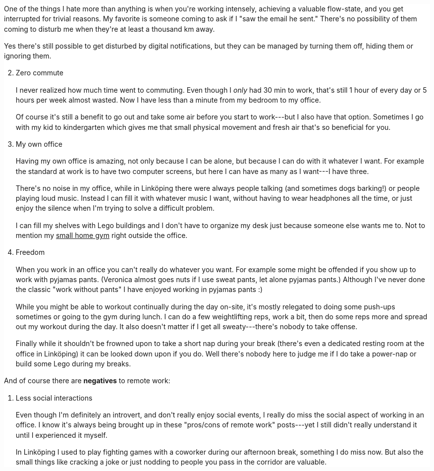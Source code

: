    One of the things I hate more than anything is when you're working intensely, achieving a valuable flow-state, and you get interrupted for trivial reasons. My favorite is someone coming to ask if I "saw the email he sent." There's no possibility of them coming to disturb me when they're at least a thousand km away.

   Yes there's still possible to get disturbed by digital notifications, but they can be managed by turning them off, hiding them or ignoring them.

2. Zero commute

   I never realized how much time went to commuting. Even though I *only* had 30 min to work, that's still 1 hour of every day or 5 hours per week almost wasted. Now I have less than a minute from my bedroom to my office.

   Of course it's still a benefit to go out and take some air before you start to work---but I also have that option. Sometimes I go with my kid to kindergarten which gives me that small physical movement and fresh air that's so beneficial for you.

3. My own office

   Having my own office is amazing, not only because I can be alone, but because I can do with it whatever I want. For example the standard at work is to have two computer screens, but here I can have as many as I want---I have three.

   There's no noise in my office, while in Linköping there were always people talking (and sometimes dogs barking!) or people playing loud music. Instead I can fill it with whatever music I want, without having to wear headphones all the time, or just enjoy the silence when I'm trying to solve a difficult problem.

   I can fill my shelves with Lego buildings and I don't have to organize my desk just because someone else wants me to. Not to mention my [small home gym](/blog/2019/03/01/home_office_renovation/) right outside the office.

4. Freedom

   When you work in an office you can't really do whatever you want. For example some might be offended if you show up to work with pyjamas pants. (Veronica almost goes nuts if I use sweat pants, let alone pyjamas pants.) Although I've never done the classic "work without pants" I have enjoyed working in pyjamas pants :)

   While you might be able to workout continually during the day on-site, it's mostly relegated to doing some push-ups sometimes or going to the gym during lunch. I can do a few weightlifting reps, work a bit, then do some reps more and spread out my workout during the day. It also doesn't matter if I get all sweaty---there's nobody to take offense.

   Finally while it shouldn't be frowned upon to take a short nap during your break (there's even a dedicated resting room at the office in Linköping) it can be looked down upon if you do. Well there's nobody here to judge me if I do take a power-nap or build some Lego during my breaks.

And of course there are **negatives** to remote work:

1. Less social interactions

   Even though I'm definitely an introvert, and don't really enjoy social events, I really do miss the social aspect of working in an office. I know it's always being brought up in these "pros/cons of remote work" posts---yet I still didn't really understand it until I experienced it myself.

   In Linköping I used to play fighting games with a coworker during our afternoon break, something I do miss now. But also the small things like cracking a joke or just nodding to people you pass in the corridor are valuable.
